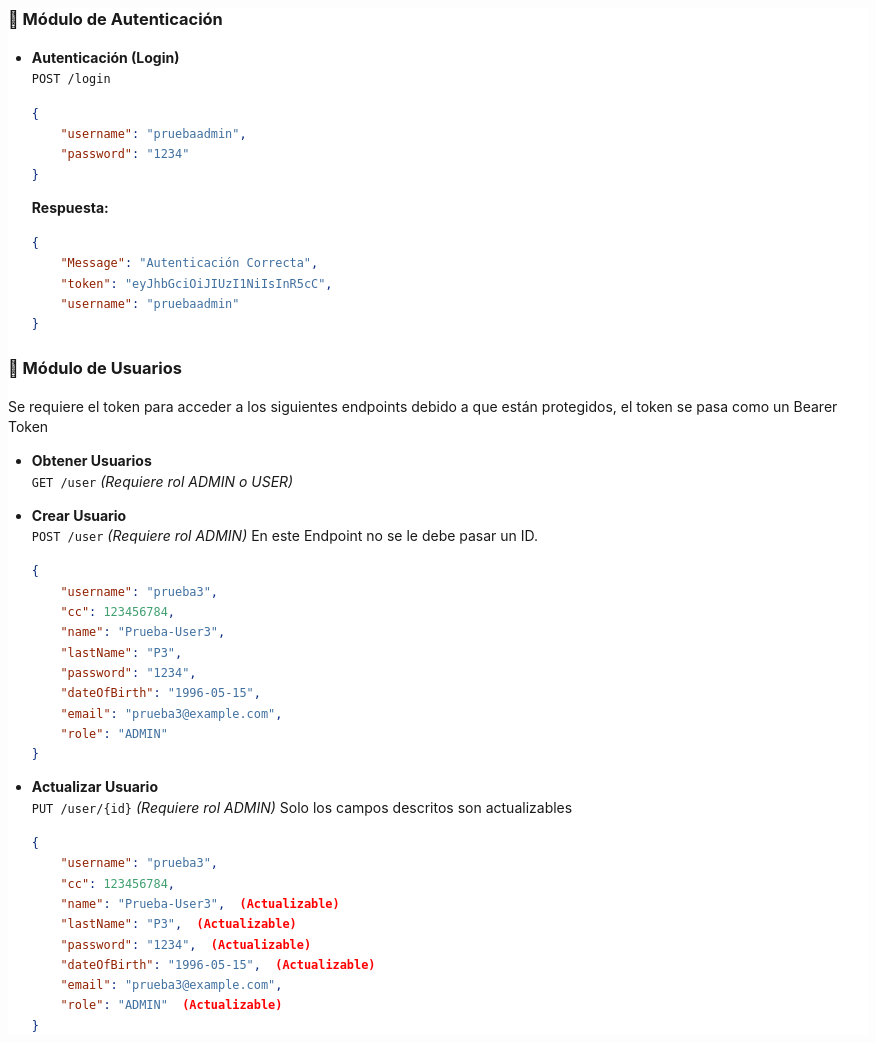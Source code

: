 ### 🔐 Módulo de Autenticación

- **Autenticación (Login)**  
  `POST /login`
  ```json
  {
      "username": "pruebaadmin",
      "password": "1234"
  }
  ```
  **Respuesta:**
  ```json
  {
      "Message": "Autenticación Correcta",
      "token": "eyJhbGciOiJIUzI1NiIsInR5cC",
      "username": "pruebaadmin"
  }
  ```

### 👥 Módulo de Usuarios
Se requiere el token para acceder a los siguientes endpoints debido a que están protegidos, el token se pasa como un Bearer Token

- **Obtener Usuarios**  
  `GET /user` *(Requiere rol ADMIN o USER)*

- **Crear Usuario**  
  `POST /user` *(Requiere rol ADMIN)*
  En este Endpoint no se le debe pasar un ID.
  ```json
  {
      "username": "prueba3",
      "cc": 123456784,
      "name": "Prueba-User3",
      "lastName": "P3",
      "password": "1234",
      "dateOfBirth": "1996-05-15",
      "email": "prueba3@example.com",
      "role": "ADMIN"
  }
  ```

- **Actualizar Usuario**  
  `PUT /user/{id}` *(Requiere rol ADMIN)*
  Solo los campos descritos son actualizables
  ```json
  {
      "username": "prueba3",
      "cc": 123456784,
      "name": "Prueba-User3",  (Actualizable)
      "lastName": "P3",  (Actualizable)
      "password": "1234",  (Actualizable)
      "dateOfBirth": "1996-05-15",  (Actualizable)
      "email": "prueba3@example.com",  
      "role": "ADMIN"  (Actualizable)
  }
  ```
